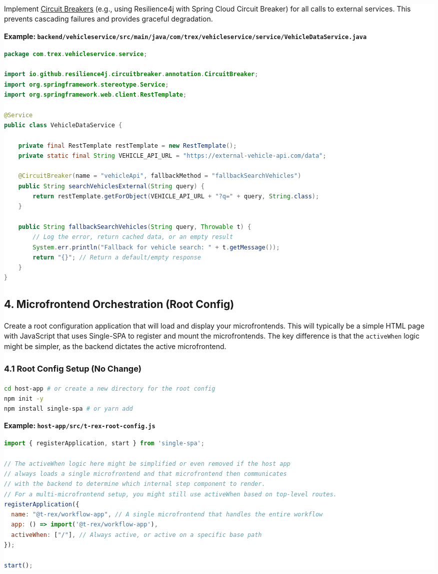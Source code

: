 Implement [Circuit Breakers](https://martinfowler.com/bliki/CircuitBreaker.html) (e.g., using Resilience4j with Spring Cloud Circuit Breaker) for all calls to external services. This prevents cascading failures and provides graceful degradation.

**Example: `backend/vehicleservice/src/main/java/com/trex/vehicleservice/service/VehicleDataService.java`**

```java
package com.trex.vehicleservice.service;

import io.github.resilience4j.circuitbreaker.annotation.CircuitBreaker;
import org.springframework.stereotype.Service;
import org.springframework.web.client.RestTemplate;

@Service
public class VehicleDataService {

    private final RestTemplate restTemplate = new RestTemplate();
    private static final String VEHICLE_API_URL = "https://external-vehicle-api.com/data";

    @CircuitBreaker(name = "vehicleApi", fallbackMethod = "fallbackSearchVehicles")
    public String searchVehiclesExternal(String query) {
        return restTemplate.getForObject(VEHICLE_API_URL + "?q=" + query, String.class);
    }

    public String fallbackSearchVehicles(String query, Throwable t) {
        // Log the error, return cached data, or an empty result
        System.err.println("Fallback for vehicle search: " + t.getMessage());
        return "{}"; // Return a default/empty response
    }
}
```

## 4. Microfrontend Orchestration (Root Config)

Create a root configuration application that will load and display your microfrontends. This will typically be a simple HTML page with JavaScript that uses Single-SPA to register and mount the microfrontends. The key difference is that the `activeWhen` logic might be simpler, as the backend dictates the active microfrontend.

### 4.1 Root Config Setup (No Change)

```bash
cd host-app # or create a new directory for the root config
npm init -y
npm install single-spa # or yarn add
```

**Example: `host-app/src/t-rex-root-config.js`**

```javascript
import { registerApplication, start } from 'single-spa';

// The activeWhen logic here might be simplified or even removed if the host app
// always loads a single microfrontend and that microfrontend then communicates
// with the backend to determine which internal step component to render.
// For a multi-microfrontend setup, you might still use activeWhen based on top-level routes.
registerApplication({
  name: "@t-rex/workflow-app", // A single microfrontend that handles the entire workflow
  app: () => import('@t-rex/workflow-app'),
  activeWhen: ["/"], // Always active, or active on a specific base path
});

start();
```
